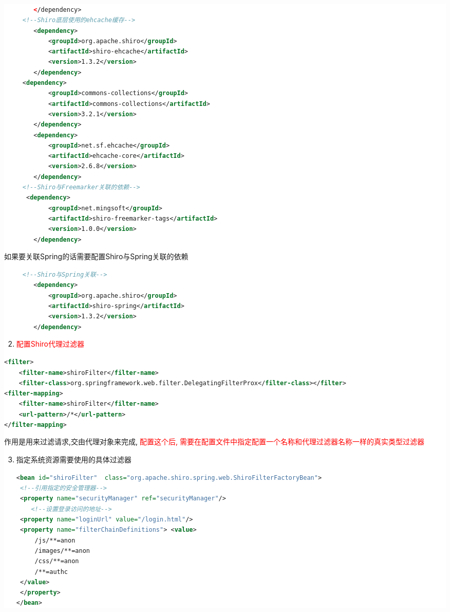    ```xml
           </dependency>
   		<!--Shiro底层使用的ehcache缓存-->
           <dependency>
               <groupId>org.apache.shiro</groupId>
               <artifactId>shiro-ehcache</artifactId>
               <version>1.3.2</version>
           </dependency>
   		<dependency>
               <groupId>commons-collections</groupId>
               <artifactId>commons-collections</artifactId>
               <version>3.2.1</version>
           </dependency>
           <dependency>
               <groupId>net.sf.ehcache</groupId>
               <artifactId>ehcache-core</artifactId>
               <version>2.6.8</version>
           </dependency>
   		<!--Shiro与Freemarker关联的依赖-->
   		 <dependency>
               <groupId>net.mingsoft</groupId>
               <artifactId>shiro-freemarker-tags</artifactId>
               <version>1.0.0</version>
           </dependency>
   ```

   如果要关联Spring的话需要配置Shiro与Spring关联的依赖

   ```xml
   		<!--Shiro与Spring关联-->
           <dependency>
               <groupId>org.apache.shiro</groupId>
               <artifactId>shiro-spring</artifactId>
               <version>1.3.2</version>
           </dependency>
   ```

2. <font style="color:red">配置Shiro代理过滤器</font>

```xml
<filter>
    <filter-name>shiroFilter</filter-name> 
    <filter-class>org.springframework.web.filter.DelegatingFilterProx</filter-class></filter>
<filter-mapping> 
    <filter-name>shiroFilter</filter-name> 
    <url-pattern>/*</url-pattern>
</filter-mapping>

```

作用是用来过滤请求,交由代理对象来完成, <font style="color:red">配置这个后, 需要在配置文件中指定配置一个名称和代理过滤器名称一样的真实类型过滤器</font>

3. 指定系统资源需要使用的具体过滤器

   ```xml
   <bean id="shiroFilter"  class="org.apache.shiro.spring.web.ShiroFilterFactoryBean">
   	<!--引用指定的安全管理器-->
   	<property name="securityManager" ref="securityManager"/>
       <!--设置登录访问的地址-->
   	<property name="loginUrl" value="/login.html"/>
   	<property name="filterChainDefinitions"> <value>
   		/js/**=anon
   		/images/**=anon
   		/css/**=anon
   		/**=authc
   	</value>
   	</property>
   </bean>
   ```